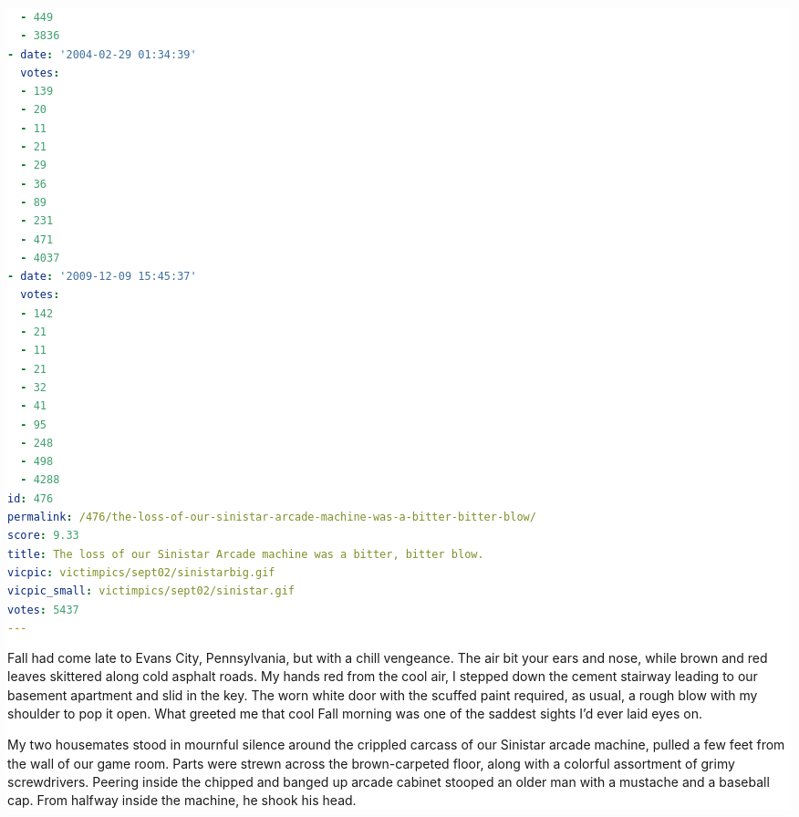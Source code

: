 ```yaml
  - 449
  - 3836
- date: '2004-02-29 01:34:39'
  votes:
  - 139
  - 20
  - 11
  - 21
  - 29
  - 36
  - 89
  - 231
  - 471
  - 4037
- date: '2009-12-09 15:45:37'
  votes:
  - 142
  - 21
  - 11
  - 21
  - 32
  - 41
  - 95
  - 248
  - 498
  - 4288
id: 476
permalink: /476/the-loss-of-our-sinistar-arcade-machine-was-a-bitter-bitter-blow/
score: 9.33
title: The loss of our Sinistar Arcade machine was a bitter, bitter blow.
vicpic: victimpics/sept02/sinistarbig.gif
vicpic_small: victimpics/sept02/sinistar.gif
votes: 5437
---
```


Fall had come late to Evans City, Pennsylvania, but with a chill
vengeance. The air bit your ears and nose, while brown and red leaves
skittered along cold asphalt roads. My hands red from the cool air, I
stepped down the cement stairway leading to our basement apartment and
slid in the key. The worn white door with the scuffed paint required, as
usual, a rough blow with my shoulder to pop it open. What greeted me
that cool Fall morning was one of the saddest sights I’d ever laid eyes
on.

My two housemates stood in mournful silence around the crippled carcass
of our Sinistar arcade machine, pulled a few feet from the wall of our
game room. Parts were strewn across the brown-carpeted floor, along with
a colorful assortment of grimy screwdrivers. Peering inside the chipped
and banged up arcade cabinet stooped an older man with a mustache and a
baseball cap. From halfway inside the machine, he shook his head.
